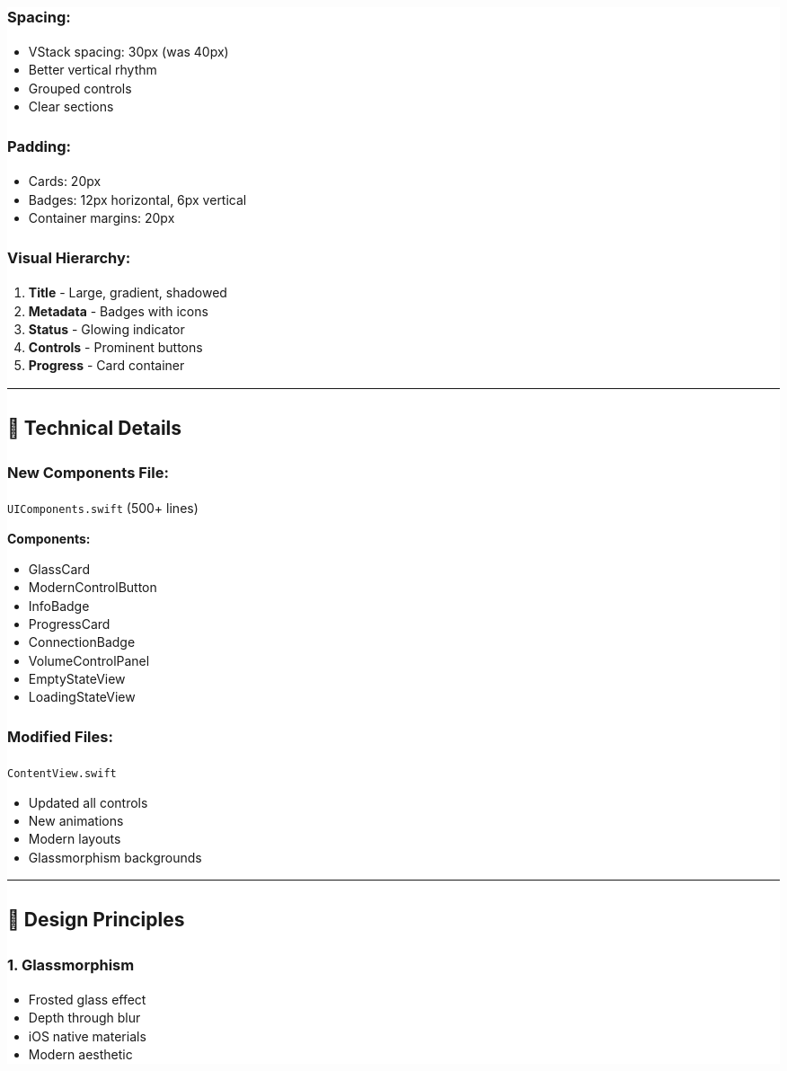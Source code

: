 ### **Spacing:**
- VStack spacing: 30px (was 40px)
- Better vertical rhythm
- Grouped controls
- Clear sections

### **Padding:**
- Cards: 20px
- Badges: 12px horizontal, 6px vertical
- Container margins: 20px

### **Visual Hierarchy:**
1. **Title** - Large, gradient, shadowed
2. **Metadata** - Badges with icons
3. **Status** - Glowing indicator
4. **Controls** - Prominent buttons
5. **Progress** - Card container

---

## 🔧 Technical Details

### **New Components File:**
`UIComponents.swift` (500+ lines)

**Components:**
- GlassCard
- ModernControlButton
- InfoBadge
- ProgressCard
- ConnectionBadge
- VolumeControlPanel
- EmptyStateView
- LoadingStateView

### **Modified Files:**
`ContentView.swift`
- Updated all controls
- New animations
- Modern layouts
- Glassmorphism backgrounds

---

## 🎨 Design Principles

### **1. Glassmorphism**
- Frosted glass effect
- Depth through blur
- iOS native materials
- Modern aesthetic
